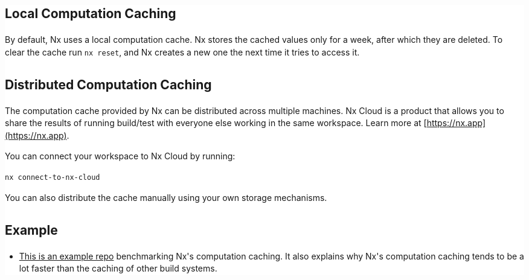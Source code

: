 ## Local Computation Caching

By default, Nx uses a local computation cache. Nx stores the cached values only for a week, after which they are deleted. To clear the cache run `nx reset`, and Nx creates a new one the next time it tries to access it.

## Distributed Computation Caching

The computation cache provided by Nx can be distributed across multiple machines. Nx Cloud is a product that allows you to share the results of running build/test with everyone else working in the same workspace. Learn more at [https://nx.app](https://nx.app).

You can connect your workspace to Nx Cloud by running:

```bash
nx connect-to-nx-cloud
```

You can also distribute the cache manually using your own storage mechanisms.

## Example

- [This is an example repo](https://github.com/vsavkin/large-monorepo) benchmarking Nx's computation caching. It also explains why Nx's computation caching tends to be a lot faster than the caching of other build systems.
